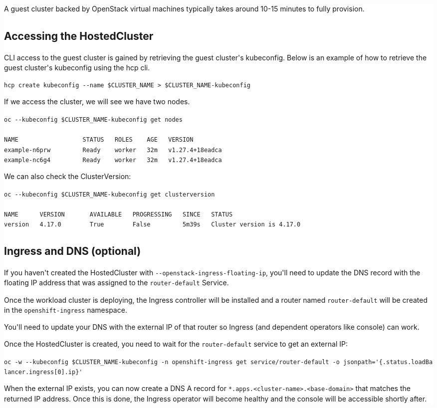 A guest cluster backed by OpenStack virtual machines typically takes around 10-15
minutes to fully provision.

## Accessing the HostedCluster

CLI access to the guest cluster is gained by retrieving the guest cluster's
kubeconfig. Below is an example of how to retrieve the guest cluster's
kubeconfig using the hcp cli.

```shell
hcp create kubeconfig --name $CLUSTER_NAME > $CLUSTER_NAME-kubeconfig
```

If we access the cluster, we will see we have two nodes.

```shell
oc --kubeconfig $CLUSTER_NAME-kubeconfig get nodes

NAME                  STATUS   ROLES    AGE   VERSION
example-n6prw         Ready    worker   32m   v1.27.4+18eadca
example-nc6g4         Ready    worker   32m   v1.27.4+18eadca
```

We can also check the ClusterVersion:

```shell
oc --kubeconfig $CLUSTER_NAME-kubeconfig get clusterversion

NAME      VERSION       AVAILABLE   PROGRESSING   SINCE   STATUS
version   4.17.0        True        False         5m39s   Cluster version is 4.17.0
```

## Ingress and DNS (optional)

If you haven't created the HostedCluster with `--openstack-ingress-floating-ip`, you'll need to
update the DNS record with the floating IP address that was assigned to the `router-default` Service.

Once the workload cluster is deploying, the Ingress controller will be installed
and a router named `router-default` will be created in the `openshift-ingress` namespace.

You'll need to update your DNS with the external IP of that router so Ingress (and dependent operators like console) can work.

Once the HostedCluster is created, you need to wait for the `router-default` service to get an external IP:

```shell
oc -w --kubeconfig $CLUSTER_NAME-kubeconfig -n openshift-ingress get service/router-default -o jsonpath='{.status.loadBalancer.ingress[0].ip}'
```

When the external IP exists, you can now create a DNS A record for `*.apps.<cluster-name>.<base-domain>` that matches the returned IP address.
Once this is done, the Ingress operator will become healthy and the console will be accessible shortly after.

